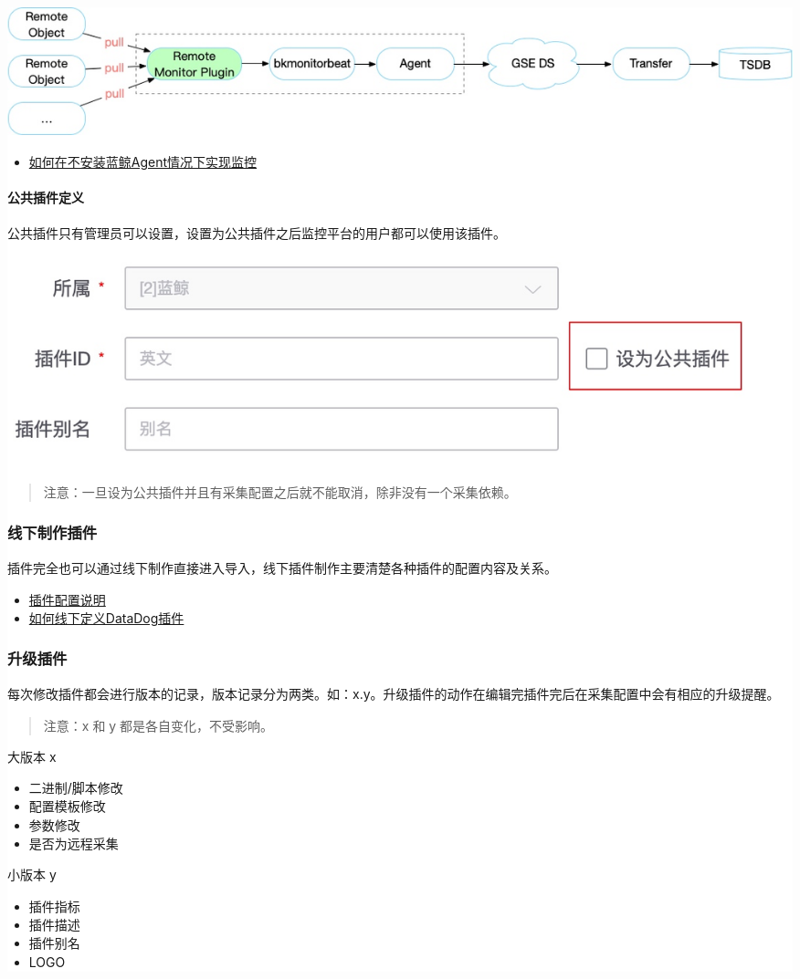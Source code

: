 ![-w2020](media/15794941254275.jpg)

 * [如何在不安装蓝鲸Agent情况下实现监控](../../guide/noagent_monitor.md)

#### 公共插件定义

公共插件只有管理员可以设置，设置为公共插件之后监控平台的用户都可以使用该插件。

![-w2020](media/15795316967969.jpg)

> 注意：一旦设为公共插件并且有采集配置之后就不能取消，除非没有一个采集依赖。

### 线下制作插件

插件完全也可以通过线下制作直接进入导入，线下插件制作主要清楚各种插件的配置内容及关系。

* [插件配置说明](../../functions/addenda/plugins_explain.md)
* [如何线下定义DataDog插件](../../guide/import_datadog_offline.md)

### 升级插件

每次修改插件都会进行版本的记录，版本记录分为两类。如：x.y。升级插件的动作在编辑完插件完后在采集配置中会有相应的升级提醒。

> 注意：x 和 y 都是各自变化，不受影响。

大版本 x

- 二进制/脚本修改
- 配置模板修改
- 参数修改
- 是否为远程采集

小版本 y

- 插件指标
- 插件描述
- 插件别名
- LOGO
